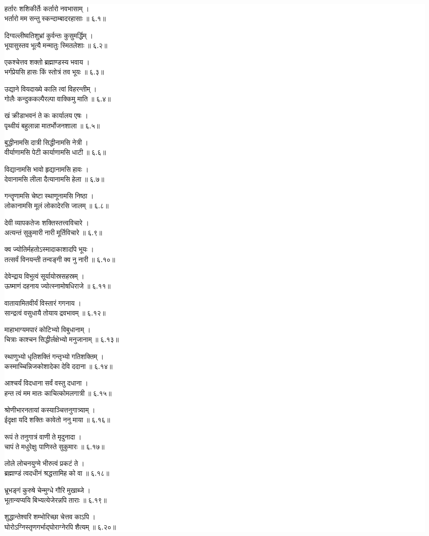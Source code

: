 हर्तारः शशिकीर्तेः कर्तारो नवभासाम् ।  
भर्तारो मम सन्तु स्कन्दाम्बादरहासाः ॥ ६.१॥  
  
दिग्वल्लीष्वतिशुभ्रां कुर्वन्तः कुसुमर्द्धिम् ।  
भूयासुस्तव भूत्यै मन्मातुः स्मितलेशाः ॥ ६.२॥  
  
एकश्चेत्तव शक्तो ब्रह्माण्डस्य भवाय ।  
भर्गप्रेयसि हासः किं स्तोत्रं तव भूयः ॥ ६.३॥  
  
उद्याने वियदाख्ये कालि त्वां विहरन्तीम् ।  
गोलैः कन्दुककल्पैरल्पा वाक्किमु माति ॥ ६.४॥  
  
खं क्रीडाभवनं ते कः कार्यालय एषः ।  
पृथ्वीयं बहुलान्ना मातर्भोजनशाला ॥ ६.५॥  
  
बुद्धीनामसि दात्री सिद्धीनामसि नेत्री ।  
वीर्याणामसि पेटी कार्याणामसि धाटी ॥ ६.६॥  
  
विद्यानामसि भावो हृद्यानामसि हावः ।  
देवानामसि लीला दैत्यानामसि हेला ॥ ६.७॥  
  
गन्तॄणामसि चेष्टा स्थाणूनामसि निष्ठा ।  
लोकानामसि मूलं लोकादेरसि जालम् ॥ ६.८॥  
  
देवी व्यापकतेजः शक्तिस्तत्त्वविचारे ।  
अत्यन्तं सुकुमारी नारी मूर्तिविचारे ॥ ६.९॥  
  
क्व ज्योतिर्महतोऽस्मादाकाशादपि भूयः ।  
तत्सर्वं विनयन्ती तन्वङ्गी क्व नु नारी ॥ ६.१०॥  
  
देवेन्द्राय विभुत्वं सूर्यायोस्रसहस्रम् ।  
ऊष्माणं दहनाय ज्योत्स्नामोषधिराजे ॥ ६.११॥  
  
वातायामितवीर्यं विस्तारं गगनाय ।  
सान्द्रत्वं वसुधायै तोयाय द्रवभावम् ॥ ६.१२॥  
  
माहाभाग्यमपारं कोटिभ्यो विबुधानाम् ।  
चित्राः काश्चन सिद्धीर्लक्षेभ्यो मनुजानाम् ॥ ६.१३॥  
  
स्थाणुभ्यो धृतिशक्तिं गन्तृभ्यो गतिशक्तिम् ।  
कस्माच्चिन्निजकोशादेका देवि ददाना ॥ ६.१४॥  
  
आश्चर्यं विदधाना सर्वं वस्तु दधाना ।  
हन्त त्वं मम मातः काचित्कोमलगात्री ॥ ६.१५॥  
  
श्रोणीभारनतायां कस्याञ्चित्तनुगात्र्याम् ।  
ईदृक्षा यदि शक्तिः कावेतो ननु माया ॥ ६.१६॥  
  
रूपं ते तनुगात्रं वाणी ते मृदुनादा ।  
चापं ते मधुरेक्षुः पाणिस्ते सुकुमारः ॥ ६.१७॥  
  
लोले लोचनयुग्मे भीरुत्वं प्रकटं ते ।  
ब्रह्माण्डं त्वदधीनं श्रद्धत्तामिह को वा ॥ ६.१८॥  
  
भ्रूभङ्गं कुरुषे चेन्मुग्धे गौरि मुखाब्जे ।  
भूतान्यप्ययि बिभ्यत्येजेरन्नपि ताराः ॥ ६.१९॥  
  
शुद्धान्तेश्वरि शम्भोरिच्छा चेत्तव काऽपि ।  
घोरोऽग्निस्तृणगर्भाद्घोराग्नेरपि शैत्यम् ॥ ६.२०॥  
  